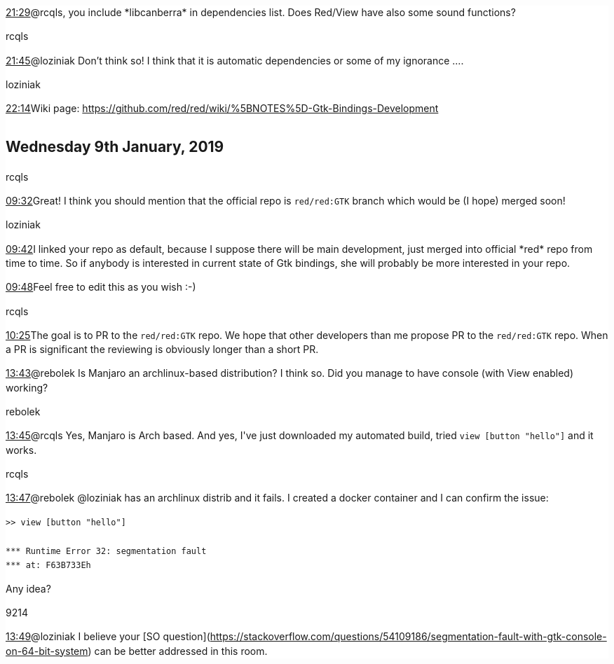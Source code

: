 [21:29](#msg5c3516374ed18278777d431c)@rcqls, you include \*libcanberra* in dependencies list. Does Red/View have also some sound functions?

rcqls

[21:45](#msg5c351a0f26d86e4d5647c730)@loziniak Don’t think so! I think that it is automatic dependencies or some of my ignorance ….

loziniak

[22:14](#msg5c3520df8b6399655e2b47ad)Wiki page: https://github.com/red/red/wiki/%5BNOTES%5D-Gtk-Bindings-Development

## Wednesday 9th January, 2019

rcqls

[09:32](#msg5c35bf9b3cf6c35a84b47fa4)Great! I think you should mention that the official repo is `red/red:GTK` branch which would be (I hope) merged soon!

loziniak

[09:42](#msg5c35c22082a6c30b90ab08fa)I linked your repo as default, because I suppose there will be main development, just merged into official \*red* repo from time to time. So if anybody is interested in current state of Gtk bindings, she will probably be more interested in your repo.

[09:48](#msg5c35c36c1491b27876e46088)Feel free to edit this as you wish :-)

rcqls

[10:25](#msg5c35cc33bd592b2e6e76ead1)The goal is to PR to the `red/red:GTK` repo. We hope that other developers than me propose PR to the `red/red:GTK` repo. When a PR is significant the reviewing is obviously longer than a short PR.

[13:43](#msg5c35fa7f1491b27876e5d02d)@rebolek Is Manjaro an archlinux-based distribution? I think so. Did you manage to have console (with View enabled) working?

rebolek

[13:45](#msg5c35fb0e357dd7655d3fa774)@rcqls Yes, Manjaro is Arch based. And yes, I've just downloaded my automated build, tried `view [button "hello"]` and it works.

rcqls

[13:47](#msg5c35fb834ed182787782bb25)@rebolek @loziniak has an archlinux distrib and it fails. I created a docker container and I can confirm the issue:

```
>> view [button "hello"]

*** Runtime Error 32: segmentation fault
*** at: F63B733Eh
```

Any idea?

9214

[13:49](#msg5c35fbf16370df0b91b45e14)@loziniak I believe your \[SO question](https://stackoverflow.com/questions/54109186/segmentation-fault-with-gtk-console-on-64-bit-system) can be better addressed in this room.
